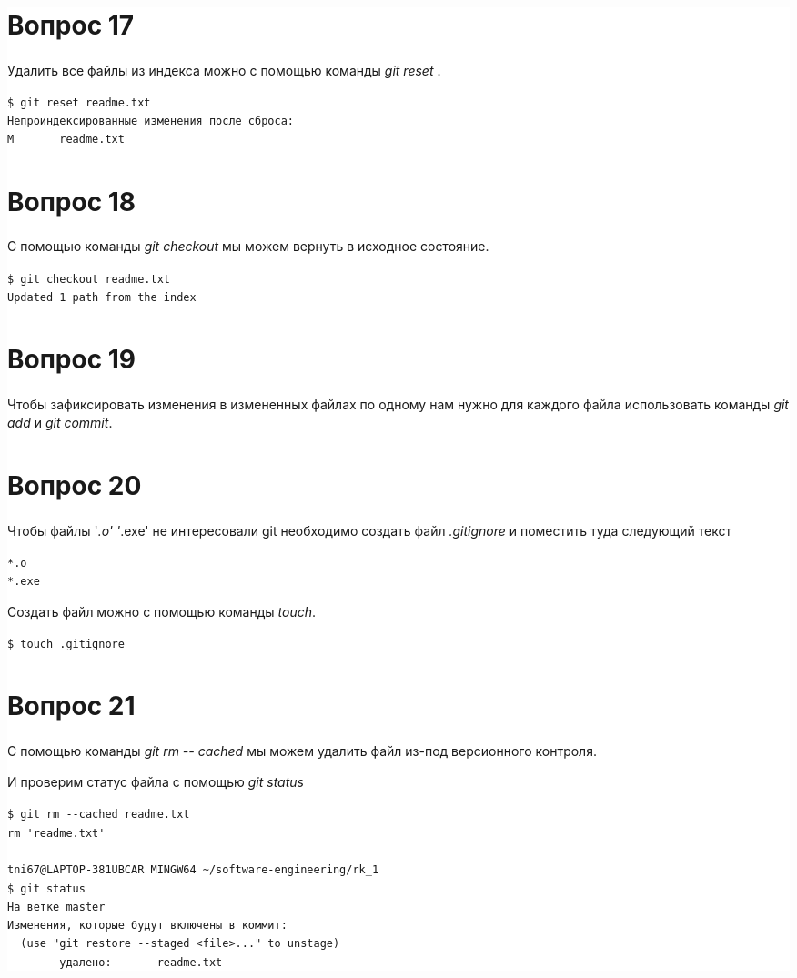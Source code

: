 # Вопрос 17

Удалить все файлы из индекса можно с помощью команды *git reset <file>*.

```
$ git reset readme.txt
Непроиндексированные изменения после сброса:
M       readme.txt
```
# Вопрос 18

C помощью команды *git checkout <file>* мы можем вернуть в исходное состояние.
```
$ git checkout readme.txt
Updated 1 path from the index
```

# Вопрос 19

Чтобы зафиксировать изменения в измененных файлах по одному нам нужно для каждого файла использовать команды *git add* и *git commit*.

# Вопрос 20

Чтобы файлы '*.o' '*.exe' не интересовали git необходимо создать файл *.gitignore* и поместить туда следующий текст

```
*.o
*.exe
```
Создать файл можно с помощью команды *touch*.
```
$ touch .gitignore
```


# Вопрос 21

С помощью команды *git rm -- cached <file>* мы можем удалить файл из-под версионного контроля.

И проверим статус файла с помощью *git status* 

```
$ git rm --cached readme.txt
rm 'readme.txt'

tni67@LAPTOP-381UBCAR MINGW64 ~/software-engineering/rk_1
$ git status
На ветке master
Изменения, которые будут включены в коммит:
  (use "git restore --staged <file>..." to unstage)
        удалено:       readme.txt
```




